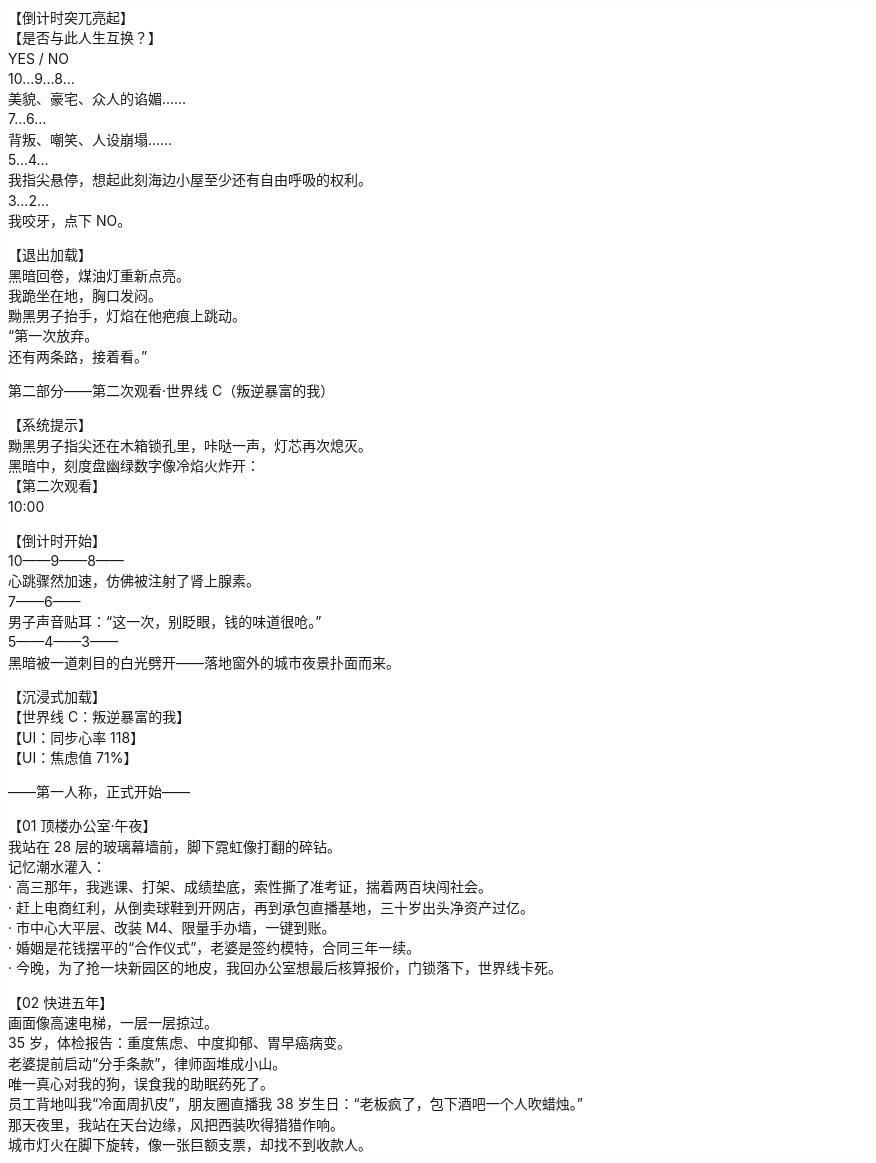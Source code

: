 【倒计时突兀亮起】  
【是否与此人生互换？】  
YES / NO  
10…9…8…  
美貌、豪宅、众人的谄媚……  
7…6…  
背叛、嘲笑、人设崩塌……  
5…4…  
我指尖悬停，想起此刻海边小屋至少还有自由呼吸的权利。  
3…2…  
我咬牙，点下 NO。  

【退出加载】  
黑暗回卷，煤油灯重新点亮。  
我跪坐在地，胸口发闷。  
黝黑男子抬手，灯焰在他疤痕上跳动。  
“第一次放弃。  
还有两条路，接着看。”

 
第二部分——第二次观看·世界线 C（叛逆暴富的我）

【系统提示】  
黝黑男子指尖还在木箱锁孔里，咔哒一声，灯芯再次熄灭。  
黑暗中，刻度盘幽绿数字像冷焰火炸开：  
【第二次观看】  
10:00  

【倒计时开始】  
10——9——8——  
心跳骤然加速，仿佛被注射了肾上腺素。  
7——6——  
男子声音贴耳：“这一次，别眨眼，钱的味道很呛。”  
5——4——3——  
黑暗被一道刺目的白光劈开——落地窗外的城市夜景扑面而来。  

【沉浸式加载】  
【世界线 C：叛逆暴富的我】  
【UI：同步心率 118】  
【UI：焦虑值 71%】  

——第一人称，正式开始——

【01 顶楼办公室·午夜】  
我站在 28 层的玻璃幕墙前，脚下霓虹像打翻的碎钻。  
记忆潮水灌入：  
· 高三那年，我逃课、打架、成绩垫底，索性撕了准考证，揣着两百块闯社会。  
· 赶上电商红利，从倒卖球鞋到开网店，再到承包直播基地，三十岁出头净资产过亿。  
· 市中心大平层、改装 M4、限量手办墙，一键到账。  
· 婚姻是花钱摆平的“合作仪式”，老婆是签约模特，合同三年一续。  
· 今晚，为了抢一块新园区的地皮，我回办公室想最后核算报价，门锁落下，世界线卡死。  

【02 快进五年】  
画面像高速电梯，一层一层掠过。  
35 岁，体检报告：重度焦虑、中度抑郁、胃早癌病变。  
老婆提前启动“分手条款”，律师函堆成小山。  
唯一真心对我的狗，误食我的助眠药死了。  
员工背地叫我“冷面周扒皮”，朋友圈直播我 38 岁生日：“老板疯了，包下酒吧一个人吹蜡烛。”  
那天夜里，我站在天台边缘，风把西装吹得猎猎作响。  
城市灯火在脚下旋转，像一张巨额支票，却找不到收款人。  
